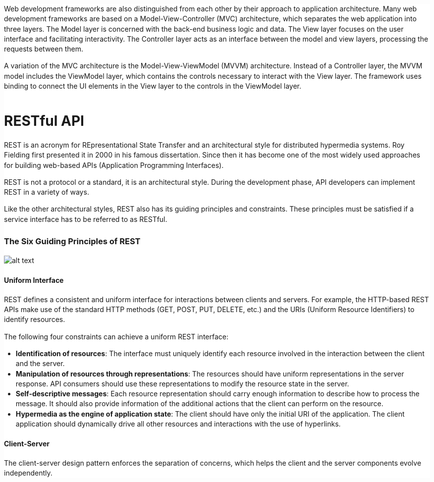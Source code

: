 
Web development frameworks are also distinguished from each other by their approach to application architecture. Many web development frameworks are based on a Model-View-Controller (MVC) architecture, which separates the web application into three layers. The Model layer is concerned with the back-end business logic and data. The View layer focuses on the user interface and facilitating interactivity. The Controller layer acts as an interface between the model and view layers, processing the requests between them.

A variation of the MVC architecture is the Model-View-ViewModel (MVVM) architecture. Instead of a Controller layer, the MVVM model includes the ViewModel layer, which contains the controls necessary to interact with the View layer. The framework uses binding to connect the UI elements in the View layer to the controls in the ViewModel layer.


# RESTful API

REST is an acronym for REpresentational State Transfer and an architectural style for distributed hypermedia systems. Roy Fielding first presented it in 2000 in his famous dissertation. Since then it has become one of the most widely used approaches for building web-based APIs (Application Programming Interfaces).

REST is not a protocol or a standard, it is an architectural style. During the development phase, API developers can implement REST in a variety of ways.

Like the other architectural styles, REST also has its guiding principles and constraints. These principles must be satisfied if a service interface has to be referred to as RESTful.

### The Six Guiding Principles of REST

![alt text](What-is-REST.png)

#### Uniform Interface

REST defines a consistent and uniform interface for interactions between clients and servers. For example, the HTTP-based REST APIs make use of the standard HTTP methods (GET, POST, PUT, DELETE, etc.) and the URIs (Uniform Resource Identifiers) to identify resources.

The following four constraints can achieve a uniform REST interface:

* **Identification of resources**: The interface must uniquely identify each resource involved in the interaction between the client and the server.
* **Manipulation of resources through representations**: The resources should have uniform representations in the server response. API consumers should use these representations to modify the resource state in the server.
* **Self-descriptive messages**: Each resource representation should carry enough information to describe how to process the message. It should also provide information of the additional actions that the client can perform on the resource.
* **Hypermedia as the engine of application state**: The client should have only the initial URI of the application. The client application should dynamically drive all other resources and interactions with the use of hyperlinks.


#### Client-Server
The client-server design pattern enforces the separation of concerns, which helps the client and the server components evolve independently.

